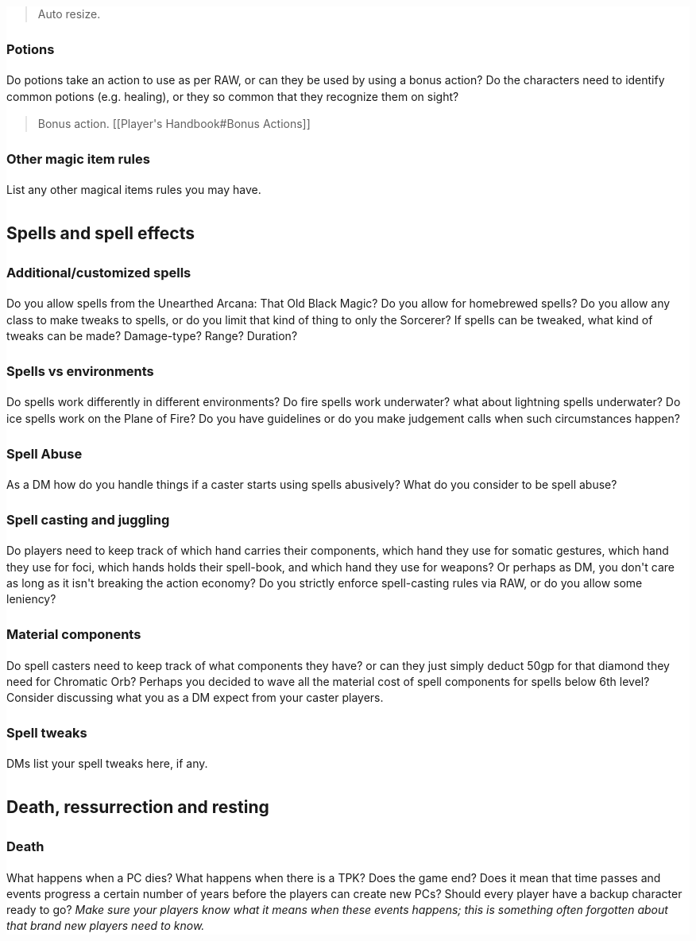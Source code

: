 > Auto resize.

### **Potions**
Do potions take an action to use as per RAW, or can they be used by using a bonus action? Do the characters need to identify common potions (e.g. healing), or they so common that they recognize them on sight?

> Bonus action. [[Player's Handbook#Bonus Actions]]

### **Other magic item rules**
List any other magical items rules you may have.


## Spells and spell effects

### **Additional/customized spells**
Do you allow spells from the Unearthed Arcana: That Old Black Magic? Do you allow for homebrewed spells? Do you allow any class to make tweaks to spells, or do you limit that kind of thing to only the Sorcerer? If spells can be tweaked, what kind of tweaks can be made? Damage-type? Range? Duration?

### **Spells vs environments**
Do spells work differently in different environments? Do fire spells work underwater? what about lightning spells underwater? Do ice spells work on the Plane of Fire? Do you have guidelines or do you make judgement calls when such circumstances happen?

### **Spell Abuse**
As a DM how do you handle things if a caster starts using spells abusively? What do you consider to be spell abuse?

### **Spell casting and juggling**
Do players need to keep track of which hand carries their components, which hand they use for somatic gestures, which hand they use for foci, which hands holds their spell-book, and which hand they use for weapons? Or perhaps as DM, you don't care as long as it isn't breaking the action economy? Do you strictly enforce spell-casting rules via RAW, or do you allow some leniency?

### **Material components**
Do spell casters need to keep track of what components they have? or can they just simply deduct 50gp for that diamond they need for Chromatic Orb? Perhaps you decided to wave all the material cost of spell components for spells below 6th level? Consider discussing what you as a DM expect from your caster players.

### **Spell tweaks**
DMs list your spell tweaks here, if any.


## Death, ressurrection and resting

### **Death**
What happens when a PC dies? What happens when there is a TPK? Does the game end? Does it mean that time passes and events progress a certain number of years before the players can create new PCs? Should every player have a backup character ready to go? *Make sure your players know what it means when these events happens; this is something often forgotten about that brand new players need to know.*
